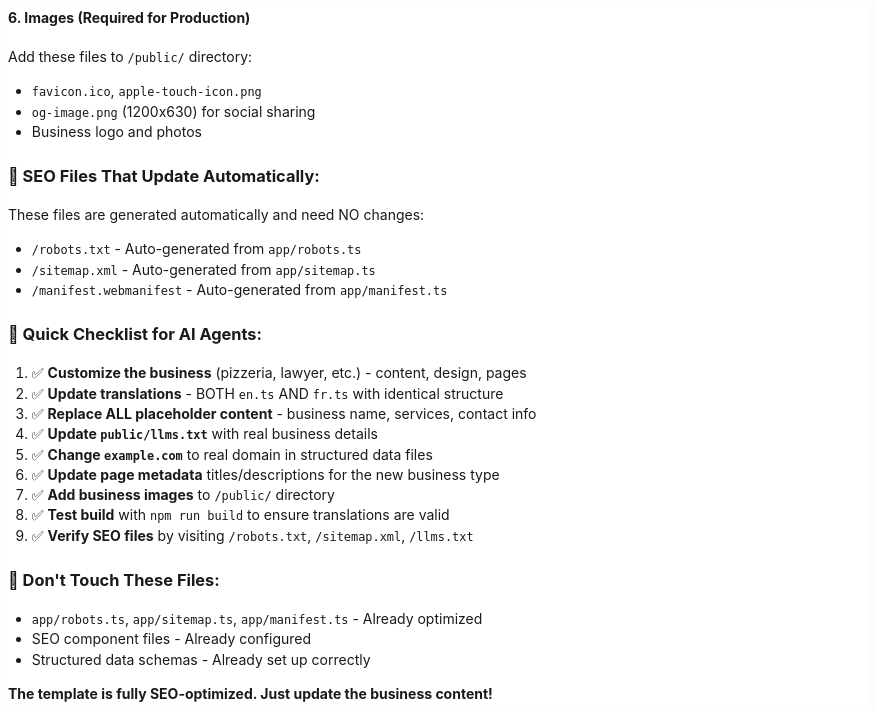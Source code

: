 #### **6. Images (Required for Production)**
Add these files to `/public/` directory:
- `favicon.ico`, `apple-touch-icon.png` 
- `og-image.png` (1200x630) for social sharing
- Business logo and photos

### **🔄 SEO Files That Update Automatically:**
These files are generated automatically and need NO changes:
- `/robots.txt` - Auto-generated from `app/robots.ts`
- `/sitemap.xml` - Auto-generated from `app/sitemap.ts`  
- `/manifest.webmanifest` - Auto-generated from `app/manifest.ts`

### **🎯 Quick Checklist for AI Agents:**
1. ✅ **Customize the business** (pizzeria, lawyer, etc.) - content, design, pages
2. ✅ **Update translations** - BOTH `en.ts` AND `fr.ts` with identical structure
3. ✅ **Replace ALL placeholder content** - business name, services, contact info
4. ✅ **Update `public/llms.txt`** with real business details
5. ✅ **Change `example.com`** to real domain in structured data files
6. ✅ **Update page metadata** titles/descriptions for the new business type
7. ✅ **Add business images** to `/public/` directory
8. ✅ **Test build** with `npm run build` to ensure translations are valid
9. ✅ **Verify SEO files** by visiting `/robots.txt`, `/sitemap.xml`, `/llms.txt`

### **🚫 Don't Touch These Files:**
- `app/robots.ts`, `app/sitemap.ts`, `app/manifest.ts` - Already optimized
- SEO component files - Already configured
- Structured data schemas - Already set up correctly

**The template is fully SEO-optimized. Just update the business content!**